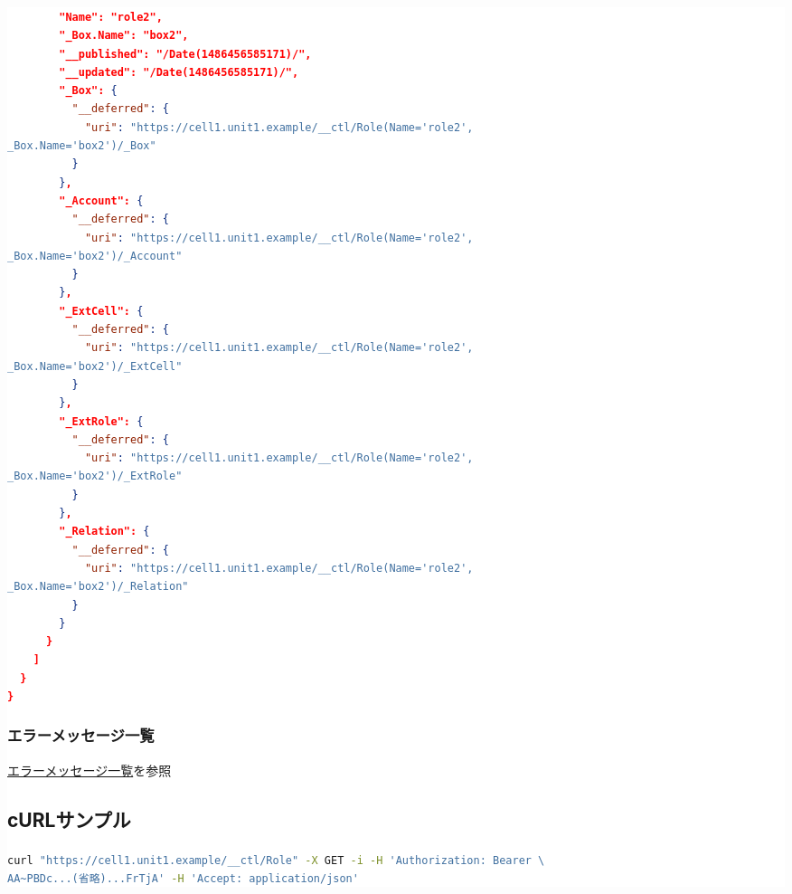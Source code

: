 ```JSON
        "Name": "role2",
        "_Box.Name": "box2",
        "__published": "/Date(1486456585171)/",
        "__updated": "/Date(1486456585171)/",
        "_Box": {
          "__deferred": {
            "uri": "https://cell1.unit1.example/__ctl/Role(Name='role2',
_Box.Name='box2')/_Box"
          }
        },
        "_Account": {
          "__deferred": {
            "uri": "https://cell1.unit1.example/__ctl/Role(Name='role2',
_Box.Name='box2')/_Account"
          }
        },
        "_ExtCell": {
          "__deferred": {
            "uri": "https://cell1.unit1.example/__ctl/Role(Name='role2',
_Box.Name='box2')/_ExtCell"
          }
        },
        "_ExtRole": {
          "__deferred": {
            "uri": "https://cell1.unit1.example/__ctl/Role(Name='role2',
_Box.Name='box2')/_ExtRole"
          }
        },
        "_Relation": {
          "__deferred": {
            "uri": "https://cell1.unit1.example/__ctl/Role(Name='role2',
_Box.Name='box2')/_Relation"
          }
        }
      }
    ]
  }
}
```
### エラーメッセージ一覧
[エラーメッセージ一覧](004_Error_Messages.md)を参照


## cURLサンプル

```sh
curl "https://cell1.unit1.example/__ctl/Role" -X GET -i -H 'Authorization: Bearer \
AA~PBDc...(省略)...FrTjA' -H 'Accept: application/json'
```

